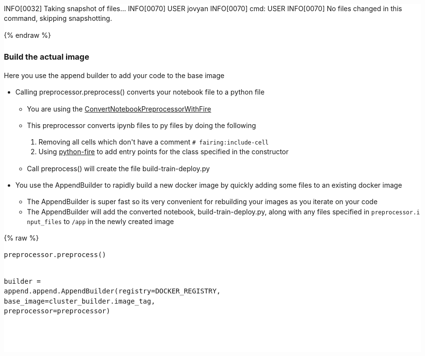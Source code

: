 <span class="ansi-cyan-fg">INFO</span>[0032] Taking snapshot of files...
<span class="ansi-cyan-fg">INFO</span>[0070] USER jovyan
<span class="ansi-cyan-fg">INFO</span>[0070] cmd: USER
<span class="ansi-cyan-fg">INFO</span>[0070] No files changed in this command, skipping snapshotting.
</pre>
</div>
</div>

</div>
</div>

</div>
    {% endraw %}

<div class="cell border-box-sizing text_cell rendered"><div class="inner_cell">
<div class="text_cell_render border-box-sizing rendered_html">
<h3 id="Build-the-actual-image">Build the actual image<a class="anchor-link" href="#Build-the-actual-image"> </a></h3><p>Here you use the append builder to add your code to the base image</p>
<ul>
<li><p>Calling preprocessor.preprocess() converts your notebook file to a python file</p>
<ul>
<li>You are using the <a href="https://github.com/kubeflow/fairing/blob/master/fairing/preprocessors/converted_notebook.py#L85">ConvertNotebookPreprocessorWithFire</a> </li>
<li><p>This preprocessor converts ipynb files to py files by doing the following</p>
<ol>
<li>Removing all cells which don't have a comment <code># fairing:include-cell</code></li>
<li>Using <a href="https://github.com/google/python-fire">python-fire</a> to add entry points for the class specified in the constructor </li>
</ol>
</li>
<li><p>Call preprocess() will create the file build-train-deploy.py</p>
</li>
</ul>
</li>
<li><p>You use the AppendBuilder to rapidly build a new docker image by quickly adding some files to an existing docker image</p>
<ul>
<li>The AppendBuilder is super fast so its very convenient for rebuilding your images as you iterate on your code</li>
<li>The AppendBuilder will add the converted notebook, build-train-deploy.py, along with any files specified in <code>preprocessor.input_files</code> to <code>/app</code> in the newly created image</li>
</ul>
</li>
</ul>

</div>
</div>
</div>
    {% raw %}
    
<div class="cell border-box-sizing code_cell rendered">
<div class="input">

<div class="inner_cell">
    <div class="input_area">
<div class=" highlight hl-ipython3"><pre><span></span><span class="n">preprocessor</span><span class="o">.</span><span class="n">preprocess</span><span class="p">()</span>

<span class="n">builder</span> <span class="o">=</span> <span class="n">append</span><span class="o">.</span><span class="n">append</span><span class="o">.</span><span class="n">AppendBuilder</span><span class="p">(</span><span class="n">registry</span><span class="o">=</span><span class="n">DOCKER_REGISTRY</span><span class="p">,</span>
                                      <span class="n">base_image</span><span class="o">=</span><span class="n">cluster_builder</span><span class="o">.</span><span class="n">image_tag</span><span class="p">,</span> <span class="n">preprocessor</span><span class="o">=</span><span class="n">preprocessor</span><span class="p">)</span>